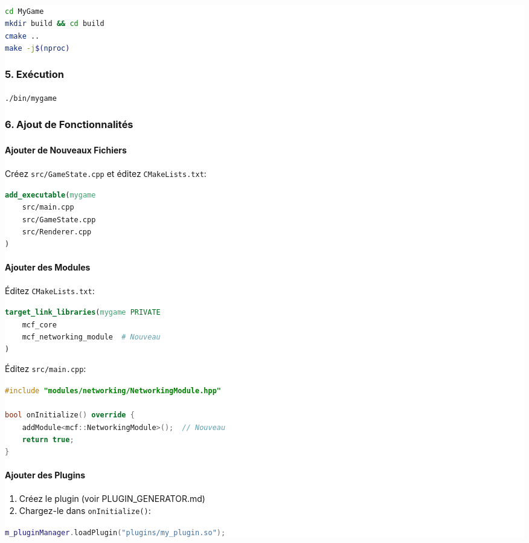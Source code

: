 ```bash
cd MyGame
mkdir build && cd build
cmake ..
make -j$(nproc)
```

### 5. Exécution

```bash
./bin/mygame
```

### 6. Ajout de Fonctionnalités

#### Ajouter de Nouveaux Fichiers

Créez `src/GameState.cpp` et éditez `CMakeLists.txt`:

```cmake
add_executable(mygame
    src/main.cpp
    src/GameState.cpp
    src/Renderer.cpp
)
```

#### Ajouter des Modules

Éditez `CMakeLists.txt`:

```cmake
target_link_libraries(mygame PRIVATE
    mcf_core
    mcf_networking_module  # Nouveau
)
```

Éditez `src/main.cpp`:

```cpp
#include "modules/networking/NetworkingModule.hpp"

bool onInitialize() override {
    addModule<mcf::NetworkingModule>();  // Nouveau
    return true;
}
```

#### Ajouter des Plugins

1. Créez le plugin (voir PLUGIN_GENERATOR.md)
2. Chargez-le dans `onInitialize()`:

```cpp
m_pluginManager.loadPlugin("plugins/my_plugin.so");
```
